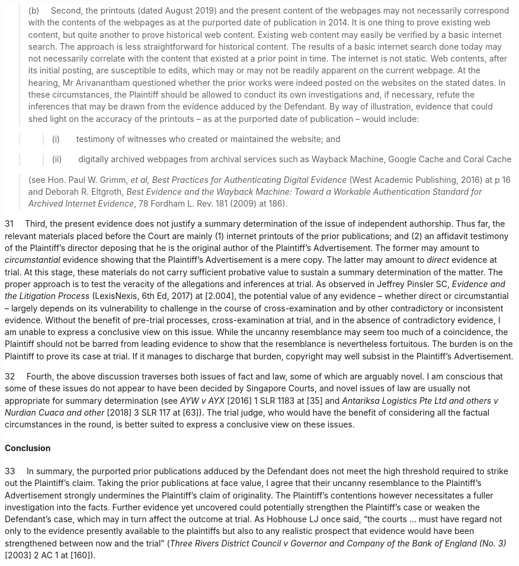 > (b)     Second, the printouts (dated August 2019) and the present content of the webpages may not necessarily correspond with the contents of the webpages as at the purported date of publication in 2014. It is one thing to prove existing web content, but quite another to prove historical web content. Existing web content may easily be verified by a basic internet search. The approach is less straightforward for historical content. The results of a basic internet search done today may not necessarily correlate with the content that existed at a prior point in time. The internet is not static. Web contents, after its initial posting, are susceptible to edits, which may or may not be readily apparent on the current webpage. At the hearing, Mr Arivanantham questioned whether the prior works were indeed posted on the websites on the stated dates. In these circumstances, the Plaintiff should be allowed to conduct its own investigations and, if necessary, refute the inferences that may be drawn from the evidence adduced by the Defendant. By way of illustration, evidence that could shed light on the accuracy of the printouts – as at the purported date of publication – would include:

>> (i)       testimony of witnesses who created or maintained the website; and

>> (ii)       digitally archived webpages from archival services such as Wayback Machine, Google Cache and Coral Cache

> (see Hon. Paul W. Grimm, _et al, Best Practices for Authenticating Digital Evidence_ (West Academic Publishing, 2016) at p 16 and Deborah R. Eltgroth, _Best Evidence and the Wayback Machine: Toward a Workable Authentication Standard for Archived Internet Evidence_, 78 Fordham L. Rev. 181 (2009) at 186).

31     Third, the present evidence does not justify a summary determination of the issue of independent authorship. Thus far, the relevant materials placed before the Court are mainly (1) internet printouts of the prior publications; and (2) an affidavit testimony of the Plaintiff’s director deposing that he is the original author of the Plaintiff’s Advertisement. The former may amount to _circumstantial_ evidence showing that the Plaintiff’s Advertisement is a mere copy. The latter may amount to _direct_ evidence at trial. At this stage, these materials do not carry sufficient probative value to sustain a summary determination of the matter. The proper approach is to test the veracity of the allegations and inferences at trial. As observed in Jeffrey Pinsler SC, _Evidence and the Litigation Process_ (LexisNexis, 6th Ed, 2017) at \[2.004\], the potential value of any evidence – whether direct or circumstantial – largely depends on its vulnerability to challenge in the course of cross-examination and by other contradictory or inconsistent evidence. Without the benefit of pre-trial processes, cross-examination at trial, and in the absence of contradictory evidence, I am unable to express a conclusive view on this issue. While the uncanny resemblance may seem too much of a coincidence, the Plaintiff should not be barred from leading evidence to show that the resemblance is nevertheless fortuitous. The burden is on the Plaintiff to prove its case at trial. If it manages to discharge that burden, copyright may well subsist in the Plaintiff’s Advertisement.

32     Fourth, the above discussion traverses both issues of fact and law, some of which are arguably novel. I am conscious that some of these issues do not appear to have been decided by Singapore Courts, and novel issues of law are usually not appropriate for summary determination (see _AYW v AYX_ <span class="citation">\[2016\] 1 SLR 1183</span> at \[35\] and _Antariksa Logistics Pte Ltd and others v Nurdian Cuaca and other_ <span class="citation">\[2018\] 3 SLR 117</span> at \[63\]). The trial judge, who would have the benefit of considering all the factual circumstances in the round, is better suited to express a conclusive view on these issues.

#### Conclusion

33     In summary, the purported prior publications adduced by the Defendant does not meet the high threshold required to strike out the Plaintiff’s claim. Taking the prior publications at face value, I agree that their uncanny resemblance to the Plaintiff’s Advertisement strongly undermines the Plaintiff’s claim of originality. The Plaintiff’s contentions however necessitates a fuller investigation into the facts. Further evidence yet uncovered could potentially strengthen the Plaintiff’s case or weaken the Defendant’s case, which may in turn affect the outcome at trial. As Hobhouse LJ once said, “the courts … must have regard not only to the evidence presently available to the plaintiffs but also to any realistic prospect that evidence would have been strengthened between now and the trial” (_Three Rivers District Council v Governor and Company of the Bank of England (No. 3)_ <span class="citation">\[2003\] 2 AC 1</span> at \[160\]).


[^1]: 2nd affidavit of Peter Lim Ting Moe filed on 28 Aug 2019 at \[10\].
[^2]: 2nd affidavit of Peter Lim Ting Moe filed on 28 Aug 2019 at \[13\].
[^3]: 1st affidavit of Khoo Lian Wah Eugene filed on 8 Aug 2019 at \[6\].
[^4]: Statement of Claim (Amendment No. 1) at \[9\].
[^5]: 1st affidavit of Khoo Lian Wah Eugene filed on 8 Aug 2019 at \[12\].
[^6]: Defendant’s written submissions at \[42\].
[^7]: Defendant’s written submissions at \[43\].
[^8]: Defendant’s written submissions at \[56\].
[^9]: Defendant’s written submissions at \[69\].
[^10]: Plaintiff’s written submissions at \[18\].
[^11]: See also Defendant’s written submissions at \[30\].
[^12]: Defendant’s written submissions at \[66\]-\[67\].
[^13]: Defendant’s written submissions at \[64\].
[^14]: 1st affidavit of Khoo Lian Wah Eugene filed on 8 Aug 2019 at \[16\]-\[17\].
[^15]: Defendant’s written submissions at \[70\] stating that “the courts have consistently struck out claims that rely solely on bare assertions that are unsupported by objective evidence”; and the Defendant counsel’s oral submissions made at the hearing on 22 November 2019.